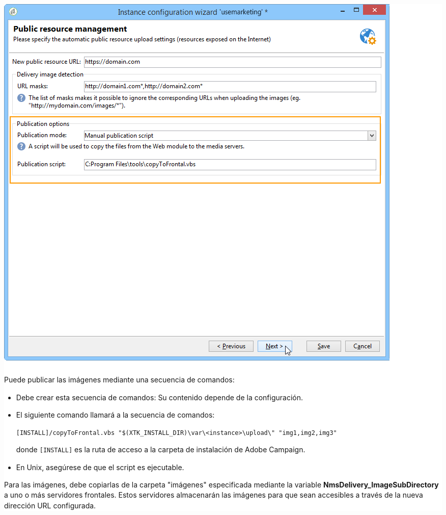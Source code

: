   ![](assets/s_ncs_install_images_upload_c.png)

  Puede publicar las imágenes mediante una secuencia de comandos:

   * Debe crear esta secuencia de comandos: Su contenido depende de la configuración.
   * El siguiente comando llamará a la secuencia de comandos:

     ```
     [INSTALL]/copyToFrontal.vbs "$(XTK_INSTALL_DIR)\var\<instance>\upload\" "img1,img2,img3"
     ```

     donde `[INSTALL]` es la ruta de acceso a la carpeta de instalación de Adobe Campaign.

   * En Unix, asegúrese de que el script es ejecutable.

Para las imágenes, debe copiarlas de la carpeta &quot;imágenes&quot; especificada mediante la variable **NmsDelivery_ImageSubDirectory** a uno o más servidores frontales. Estos servidores almacenarán las imágenes para que sean accesibles a través de la nueva dirección URL configurada.
